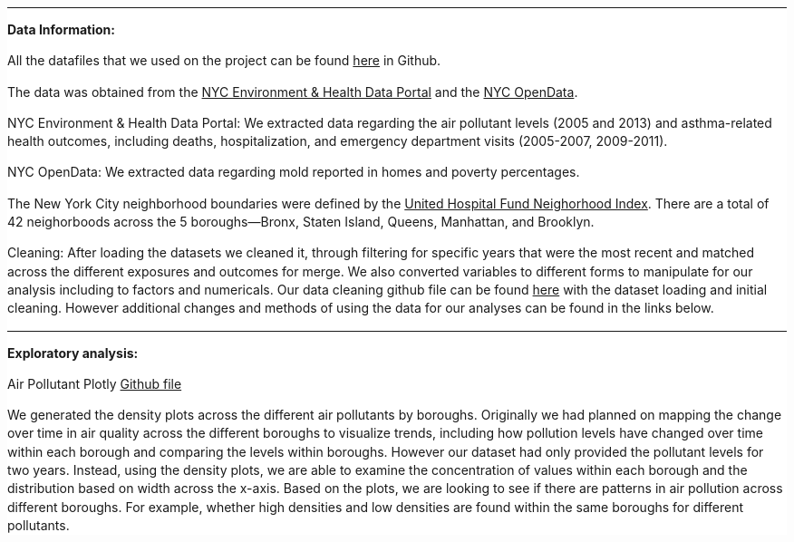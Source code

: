 -----

**Data Information:**

All the datafiles that we used on the project can be found
[here](https://github.com/darwinthebeagle/asthma_nyc/tree/master/Data)
in Github.

The data was obtained from the [NYC Environment & Health Data
Portal](http://a816-dohbesp.nyc.gov/IndicatorPublic/PublicTracking.aspx)
and the [NYC
OpenData](https://data.cityofnewyork.us/Environment/Air-Quality/c3uy-2p5r/data).

NYC Environment & Health Data Portal: We extracted data regarding the
air pollutant levels (2005 and 2013) and asthma-related health outcomes,
including deaths, hospitalization, and emergency department visits
(2005-2007, 2009-2011).

NYC OpenData: We extracted data regarding mold reported in homes and
poverty percentages.

The New York City neighborhood boundaries were defined by the [United
Hospital Fund Neighorhood
Index](http://a816-dohbesp.nyc.gov/IndicatorPublic/EPHTPDF/uhf42.pdf).
There are a total of 42 neighorboods across the 5 boroughs—Bronx, Staten
Island, Queens, Manhattan, and Brooklyn.

Cleaning: After loading the datasets we cleaned it, through filtering
for specific years that were the most recent and matched across the
different exposures and outcomes for merge. We also converted variables
to different forms to manipulate for our analysis including to factors
and numericals. Our data cleaning github file can be found
[here](https://github.com/darwinthebeagle/asthma_nyc/blob/master/Data_cleaning.Rmd)
with the dataset loading and initial cleaning. However additional
changes and methods of using the data for our analyses can be found in
the links below.

-----

**Exploratory analysis:**

Air Pollutant Plotly [Github
file](https://github.com/darwinthebeagle/asthma_nyc/blob/master/plotly.Rmd)

We generated the density plots across the different air pollutants by
boroughs. Originally we had planned on mapping the change over time in
air quality across the different boroughs to visualize trends, including
how pollution levels have changed over time within each borough and
comparing the levels within boroughs. However our dataset had only
provided the pollutant levels for two years. Instead, using the density
plots, we are able to examine the concentration of values within each
borough and the distribution based on width across the x-axis. Based on
the plots, we are looking to see if there are patterns in air pollution
across different boroughs. For example, whether high densities and low
densities are found within the same boroughs for different pollutants.
